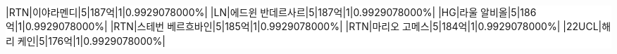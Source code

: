 |RTN|이야라멘디|5|187억|1|0.9929078000%|
|LN|에드윈 반데르사르|5|187억|1|0.9929078000%|
|HG|라울 알비올|5|186억|1|0.9929078000%|
|RTN|스테번 베르흐바인|5|185억|1|0.9929078000%|
|RTN|마리오 고메스|5|184억|1|0.9929078000%|
|22UCL|해리 케인|5|176억|1|0.9929078000%|
